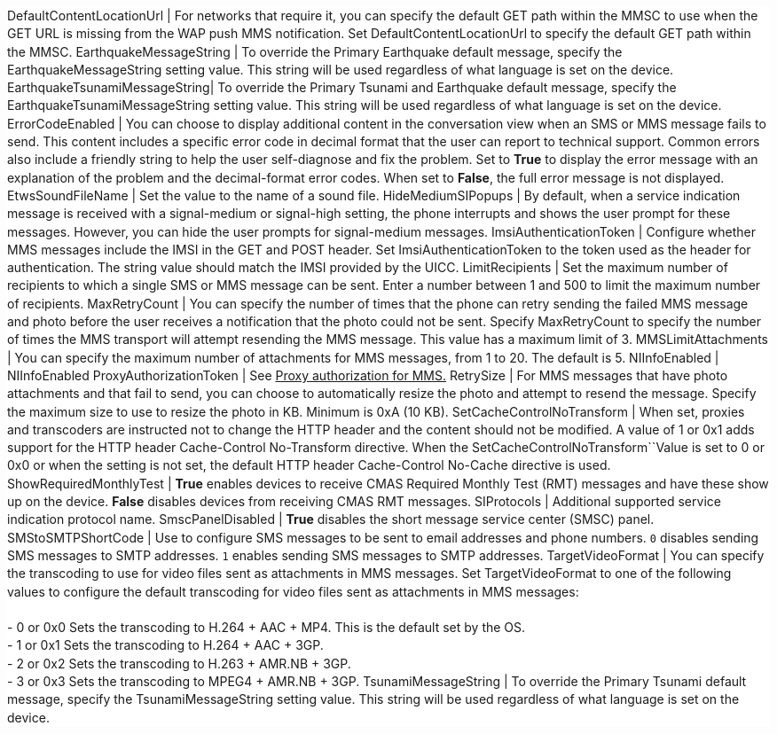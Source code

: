 DefaultContentLocationUrl | For networks that require it, you can specify the default GET path within the MMSC to use when the GET URL is missing from the WAP push MMS notification. Set DefaultContentLocationUrl to specify the default GET path within the MMSC.
EarthquakeMessageString | To override the Primary Earthquake default message, specify the EarthquakeMessageString setting value. This string will be used regardless of what language is set on the device.
EarthquakeTsunamiMessageString| To override the Primary Tsunami and Earthquake default message, specify the EarthquakeTsunamiMessageString setting value. This string will be used regardless of what language is set on the device.
ErrorCodeEnabled | You can choose to display additional content in the conversation view when an SMS or MMS message fails to send. This content includes a specific error code in decimal format that the user can report to technical support. Common errors also include a friendly string to help the user self-diagnose and fix the problem. Set to **True** to display the error message with an explanation of the problem and the decimal-format error codes. When set to **False**, the full error message is not displayed.
EtwsSoundFileName | Set the value to the name of a sound file.
HideMediumSIPopups | By default, when a service indication message is received with a signal-medium or signal-high setting, the phone interrupts and shows the user prompt for these messages. However, you can hide the user prompts for signal-medium messages.
ImsiAuthenticationToken | Configure whether MMS messages include the IMSI in the GET and POST header. Set ImsiAuthenticationToken to the token used as the header for authentication. The string value should match the IMSI provided by the UICC.
LimitRecipients | Set the maximum number of recipients to which a single SMS or MMS message can be sent. Enter a number between 1 and 500 to limit the maximum number of recipients.
MaxRetryCount | You can specify the number of times that the phone can retry sending the failed MMS message and photo before the user receives a notification that the photo could not be sent. Specify MaxRetryCount to specify the number of times the MMS transport will attempt resending the MMS message. This value has a maximum limit of 3.
MMSLimitAttachments | You can specify the maximum number of attachments for MMS messages, from 1 to 20. The default is 5.
NIInfoEnabled | NIInfoEnabled
ProxyAuthorizationToken | See [Proxy authorization for MMS.](/windows-hardware/customize/mobile/mcsf/proxy-authorization-for-mms)
RetrySize | For MMS messages that have photo attachments and that fail to send, you can choose to automatically resize the photo and attempt to resend the message. Specify the maximum size to use to resize the photo in KB. Minimum is 0xA (10 KB). 
SetCacheControlNoTransform | When set, proxies and transcoders are instructed not to change the HTTP header and the content should not be modified. A value of 1 or 0x1 adds support for the HTTP header Cache-Control No-Transform directive. When the SetCacheControlNoTransform``Value is set to 0 or 0x0 or when the setting is not set, the default HTTP header Cache-Control No-Cache directive is used.
ShowRequiredMonthlyTest | **True** enables devices to receive CMAS Required Monthly Test (RMT) messages and have these show up on the device. **False** disables devices from receiving CMAS RMT messages.
SIProtocols | Additional supported service indication protocol name.
SmscPanelDisabled | **True** disables the short message service center (SMSC) panel. 
SMStoSMTPShortCode | Use to configure SMS messages to be sent to email addresses and phone numbers. `0` disables sending SMS messages to SMTP addresses. `1` enables sending SMS messages to SMTP addresses.
TargetVideoFormat | You can specify the transcoding to use for video files sent as attachments in MMS messages. Set TargetVideoFormat to one of the following values to configure the default transcoding for video files sent as attachments in MMS messages:</br></br>- 0 or 0x0 Sets the transcoding to H.264 + AAC + MP4. This is the default set by the OS.</br>- 1 or 0x1 Sets the transcoding to H.264 + AAC + 3GP.</br>- 2 or 0x2 Sets the transcoding to H.263 + AMR.NB + 3GP.</br>- 3 or 0x3 Sets the transcoding to MPEG4 + AMR.NB + 3GP. 
TsunamiMessageString | To override the Primary Tsunami default message, specify the TsunamiMessageString setting value. This string will be used regardless of what language is set on the device.